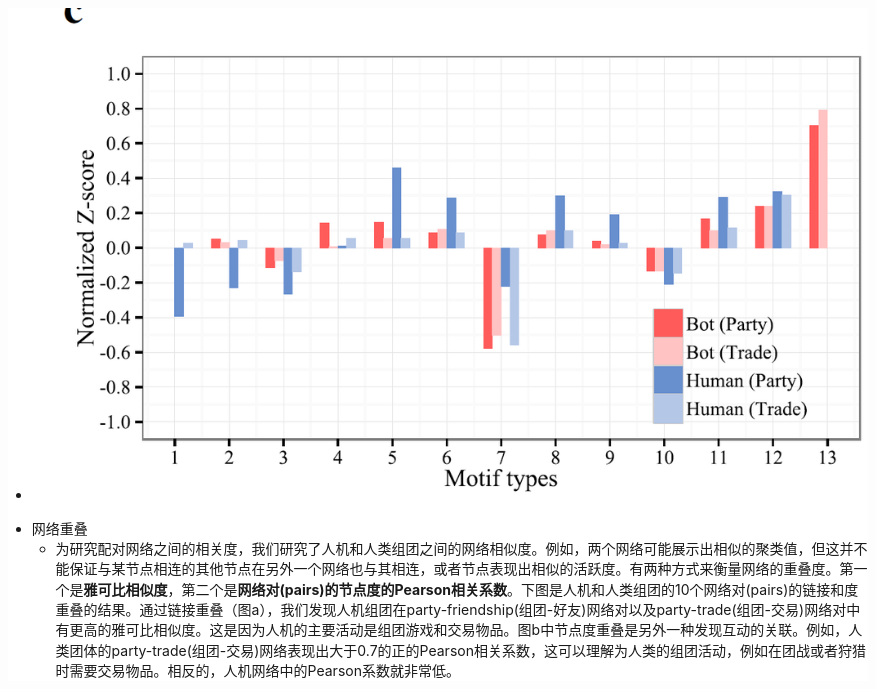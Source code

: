   - ![game_bot_detection_0](/images/blog/game_bot_detection_7.png) 

+ 网络重叠
  - 为研究配对网络之间的相关度，我们研究了人机和人类组团之间的网络相似度。例如，两个网络可能展示出相似的聚类值，但这并不能保证与某节点相连的其他节点在另外一个网络也与其相连，或者节点表现出相似的活跃度。有两种方式来衡量网络的重叠度。第一个是**雅可比相似度**，第二个是**网络对(pairs)**的节点度的**Pearson相关系数**。下图是人机和人类组团的10个网络对(pairs)的链接和度重叠的结果。通过链接重叠（图a），我们发现人机组团在party-friendship(组团-好友)网络对以及party-trade(组团-交易)网络对中有更高的雅可比相似度。这是因为人机的主要活动是组团游戏和交易物品。图b中节点度重叠是另外一种发现互动的关联。例如，人类团体的party-trade(组团-交易)网络表现出大于0.7的正的Pearson相关系数，这可以理解为人类的组团活动，例如在团战或者狩猎时需要交易物品。相反的，人机网络中的Pearson系数就非常低。